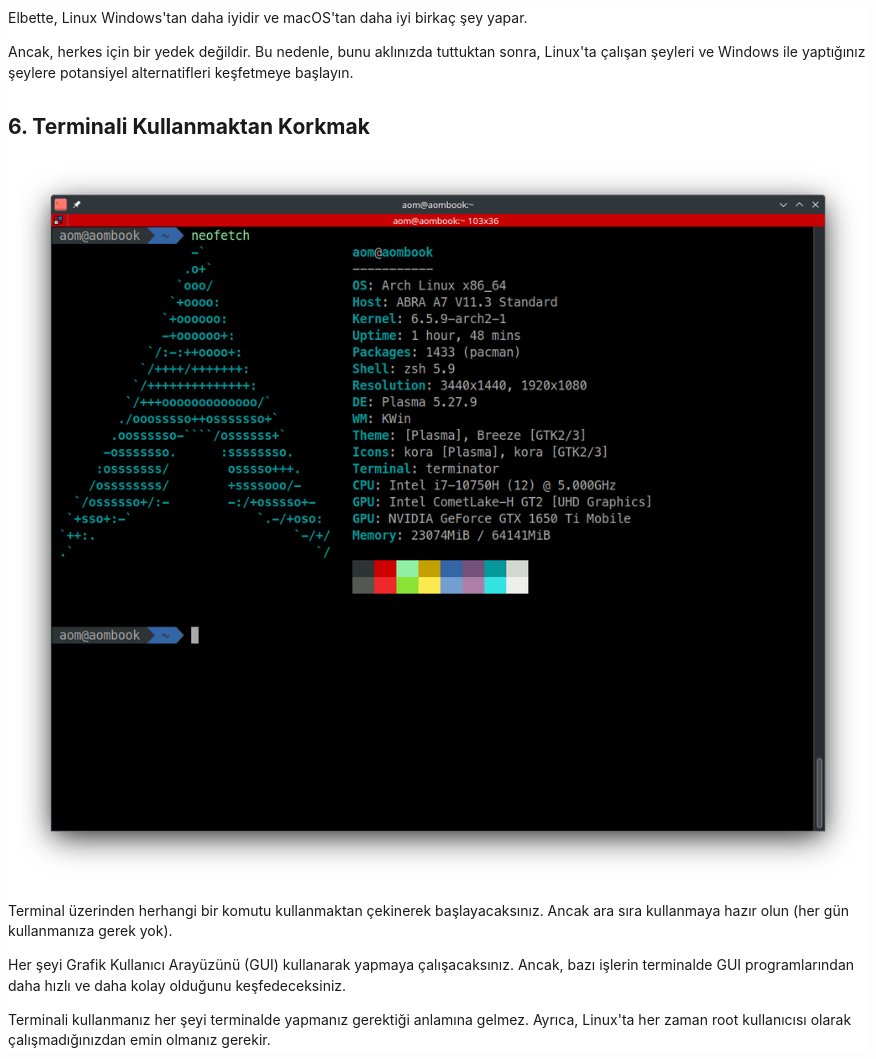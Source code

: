Elbette, Linux Windows'tan daha iyidir ve macOS'tan daha iyi birkaç şey yapar.

Ancak, herkes için bir yedek değildir. Bu nedenle, bunu aklınızda tuttuktan sonra, Linux'ta çalışan şeyleri ve Windows ile yaptığınız şeylere potansiyel alternatifleri keşfetmeye başlayın.


## 6. Terminali Kullanmaktan Korkmak

![image](./terminal.png)

Terminal üzerinden herhangi bir komutu kullanmaktan çekinerek başlayacaksınız. Ancak ara sıra kullanmaya hazır olun (her gün kullanmanıza gerek yok).

Her şeyi Grafik Kullanıcı Arayüzünü (GUI) kullanarak yapmaya çalışacaksınız. Ancak, bazı işlerin terminalde GUI programlarından daha hızlı ve daha kolay olduğunu keşfedeceksiniz.

Terminali kullanmanız her şeyi terminalde yapmanız gerektiği anlamına gelmez. Ayrıca, Linux'ta her zaman root kullanıcısı olarak çalışmadığınızdan emin olmanız gerekir.
